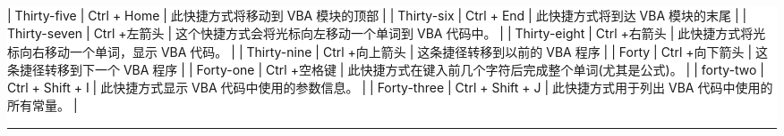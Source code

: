 | Thirty-five | Ctrl + Home | 此快捷方式将移动到 VBA 模块的顶部 |
| Thirty-six | Ctrl + End | 此快捷方式将到达 VBA 模块的末尾 |
| Thirty-seven | Ctrl +左箭头 | 这个快捷方式会将光标向左移动一个单词到 VBA 代码中。 |
| Thirty-eight | Ctrl +右箭头 | 此快捷方式将光标向右移动一个单词，显示 VBA 代码。 |
| Thirty-nine | Ctrl +向上箭头 | 这条捷径转移到以前的 VBA 程序 |
| Forty | Ctrl +向下箭头 | 这条捷径转移到下一个 VBA 程序 |
| Forty-one | Ctrl +空格键 | 此快捷方式在键入前几个字符后完成整个单词(尤其是公式)。 |
| forty-two | Ctrl + Shift + I | 此快捷方式显示 VBA 代码中使用的参数信息。 |
| Forty-three | Ctrl + Shift + J | 此快捷方式用于列出 VBA 代码中使用的所有常量。 |

* * *